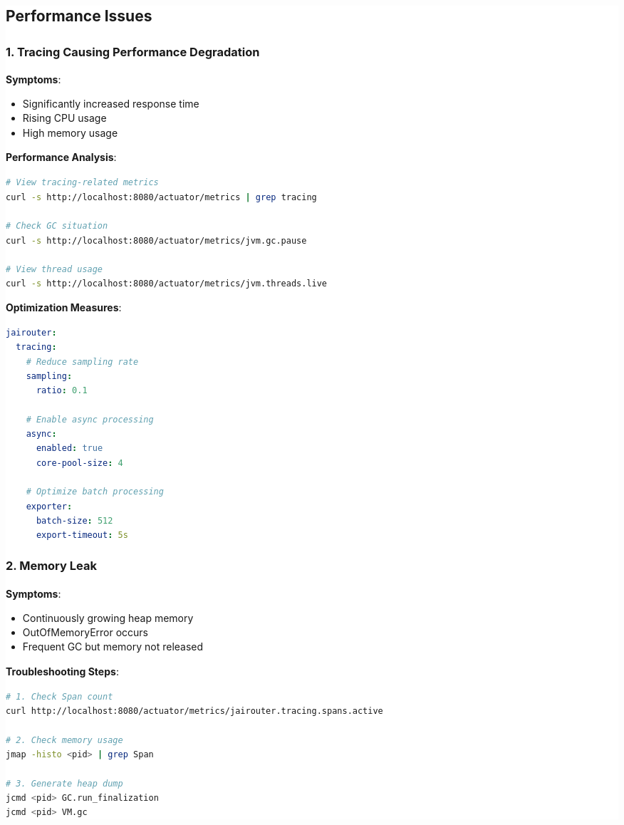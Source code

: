## Performance Issues

### 1. Tracing Causing Performance Degradation

**Symptoms**:
- Significantly increased response time
- Rising CPU usage
- High memory usage

**Performance Analysis**:

```bash
# View tracing-related metrics
curl -s http://localhost:8080/actuator/metrics | grep tracing

# Check GC situation
curl -s http://localhost:8080/actuator/metrics/jvm.gc.pause

# View thread usage
curl -s http://localhost:8080/actuator/metrics/jvm.threads.live
```

**Optimization Measures**:

```yaml
jairouter:
  tracing:
    # Reduce sampling rate
    sampling:
      ratio: 0.1
    
    # Enable async processing
    async:
      enabled: true
      core-pool-size: 4
    
    # Optimize batch processing
    exporter:
      batch-size: 512
      export-timeout: 5s
```

### 2. Memory Leak

**Symptoms**:
- Continuously growing heap memory
- OutOfMemoryError occurs
- Frequent GC but memory not released

**Troubleshooting Steps**:

```bash
# 1. Check Span count
curl http://localhost:8080/actuator/metrics/jairouter.tracing.spans.active

# 2. Check memory usage
jmap -histo <pid> | grep Span

# 3. Generate heap dump
jcmd <pid> GC.run_finalization
jcmd <pid> VM.gc
```
